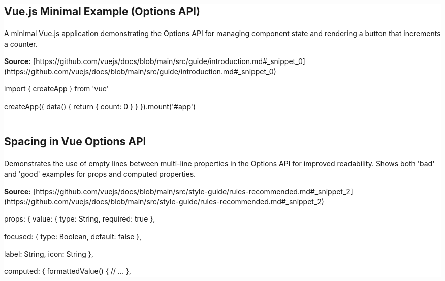 
## Vue.js Minimal Example (Options API)

A minimal Vue.js application demonstrating the Options API for managing component state and rendering a button that increments a counter.

**Source:** [https://github.com/vuejs/docs/blob/main/src/guide/introduction.md#_snippet_0](https://github.com/vuejs/docs/blob/main/src/guide/introduction.md#_snippet_0)

```js

```
import { createApp } from 'vue'

createApp({
data() {
return {
count: 0
}
}
}).mount('#app')
```

```

---

## Spacing in Vue Options API

Demonstrates the use of empty lines between multi-line properties in the Options API for improved readability. Shows both 'bad' and 'good' examples for props and computed properties.

**Source:** [https://github.com/vuejs/docs/blob/main/src/style-guide/rules-recommended.md#_snippet_2](https://github.com/vuejs/docs/blob/main/src/style-guide/rules-recommended.md#_snippet_2)

```javascript

```
props: {
value: {
type: String,
required: true
},

focused: {
type: Boolean,
default: false
},

label: String,
icon: String
},

computed: {
formattedValue() {
// ...
},
